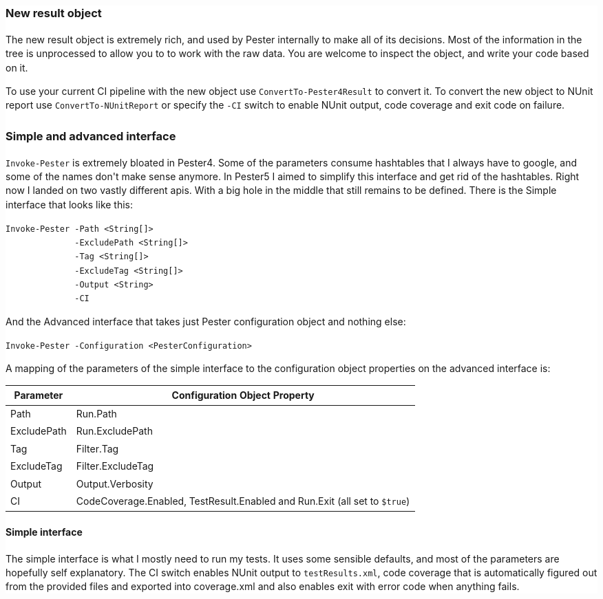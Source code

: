 ### New result object

The new result object is extremely rich, and used by Pester internally to make all of its decisions. Most of the information in the tree is unprocessed to allow you to to work with the raw data. You are welcome to inspect the object, and write your code based on it.

To use your current CI pipeline with the new object use `ConvertTo-Pester4Result` to convert it. To convert the new object to NUnit report use `ConvertTo-NUnitReport` or specify the `-CI` switch to enable NUnit output, code coverage and exit code on failure.

### Simple and advanced interface

`Invoke-Pester` is extremely bloated in Pester4. Some of the parameters consume hashtables that I always have to google, and some of the names don't make sense anymore. In Pester5 I aimed to simplify this interface and get rid of the hashtables. Right now I landed on two vastly different apis. With a big hole in the middle that still remains to be defined. There is the Simple interface that looks like this:

```
Invoke-Pester -Path <String[]>
              -ExcludePath <String[]>
              -Tag <String[]>
              -ExcludeTag <String[]>
              -Output <String>
              -CI
```

And the Advanced interface that takes just Pester configuration object and nothing else:

```
Invoke-Pester -Configuration <PesterConfiguration>
```

A mapping of the parameters of the simple interface to the configuration object properties on the advanced interface is:

| Parameter   | Configuration Object Property                                              |
| ----------- | -------------------------------------------------------------------------- |
| Path        | Run.Path                                                                   |
| ExcludePath | Run.ExcludePath                                                            |
| Tag         | Filter.Tag                                                                 |
| ExcludeTag  | Filter.ExcludeTag                                                          |
| Output      | Output.Verbosity                                                           |
| CI          | CodeCoverage.Enabled, TestResult.Enabled and Run.Exit (all set to `$true`) |

#### Simple interface

The simple interface is what I mostly need to run my tests. It uses some sensible defaults, and most of the parameters are hopefully self explanatory. The CI switch enables NUnit output to `testResults.xml`, code coverage that is automatically figured out from the provided files and exported into coverage.xml and also enables exit with error code when anything fails.

